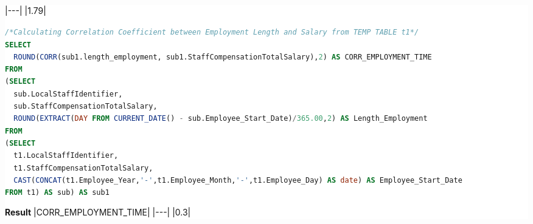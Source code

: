 |---|
|1.79|


~~~ SQL 
/*Calculating Correlation Coefficient between Employment Length and Salary from TEMP TABLE t1*/
SELECT 
  ROUND(CORR(sub1.length_employment, sub1.StaffCompensationTotalSalary),2) AS CORR_EMPLOYMENT_TIME
FROM 
(SELECT 
  sub.LocalStaffIdentifier,
  sub.StaffCompensationTotalSalary,
  ROUND(EXTRACT(DAY FROM CURRENT_DATE() - sub.Employee_Start_Date)/365.00,2) AS Length_Employment
FROM 
(SELECT 
  t1.LocalStaffIdentifier, 
  t1.StaffCompensationTotalSalary,
  CAST(CONCAT(t1.Employee_Year,'-',t1.Employee_Month,'-',t1.Employee_Day) AS date) AS Employee_Start_Date
FROM t1) AS sub) AS sub1
~~~

**Result**
|CORR_EMPLOYMENT_TIME|
|---|
|0.3|
